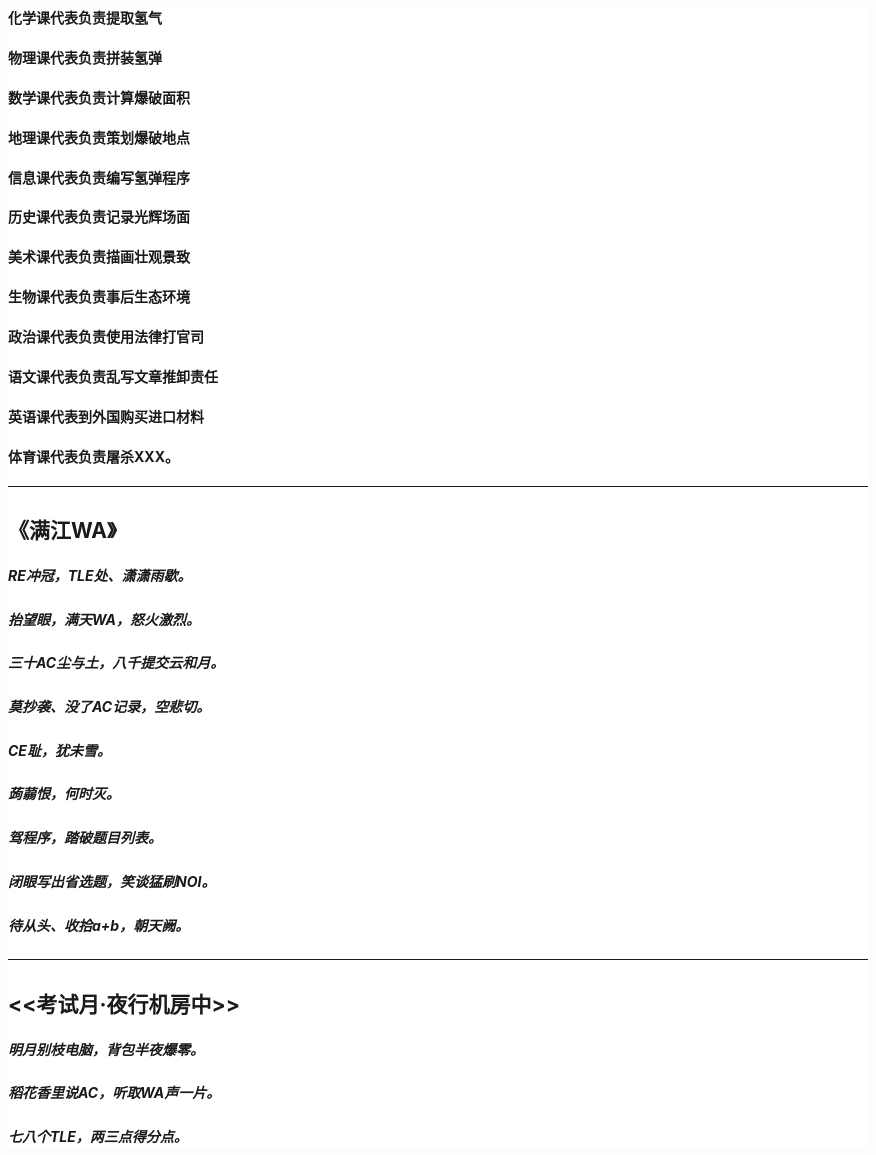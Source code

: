 #### 化学课代表负责提取氢气

#### 物理课代表负责拼装氢弹

#### 数学课代表负责计算爆破面积

#### 地理课代表负责策划爆破地点

#### 信息课代表负责编写氢弹程序

#### 历史课代表负责记录光辉场面

#### 美术课代表负责描画壮观景致

#### 生物课代表负责事后生态环境

#### 政治课代表负责使用法律打官司

#### 语文课代表负责乱写文章推卸责任

#### 英语课代表到外国购买进口材料

#### 体育课代表负责屠杀XXX。

------------
## 《满江WA》 
##### RE冲冠，TLE处、潇潇雨歇。

##### 抬望眼，满天WA，怒火激烈。

##### 三十AC尘与土，八千提交云和月。

##### 莫抄袭、没了AC记录，空悲切。

##### CE耻，犹未雪。

##### 蒟蒻恨，何时灭。

##### 驾程序，踏破题目列表。

##### 闭眼写出省选题，笑谈猛刷NOI。

##### 待从头、收拾a+b，朝天阙。

-----------
## <<考试月·夜行机房中>>
##### 明月别枝电脑，背包半夜爆零。

##### 稻花香里说AC，听取WA声一片。

##### 七八个TLE，两三点得分点。
